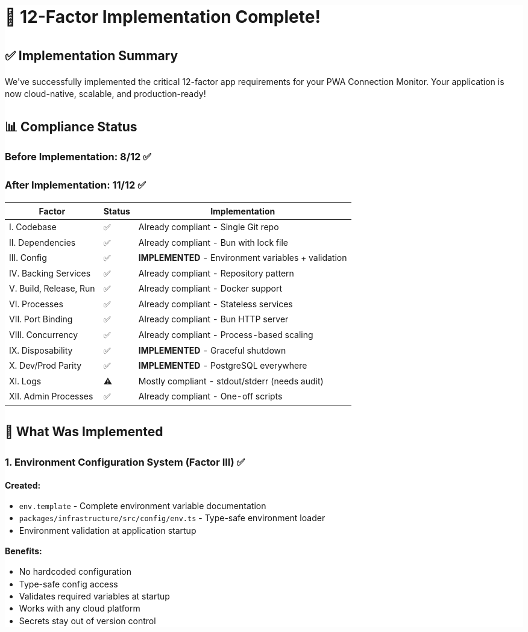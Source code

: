 # 🎉 12-Factor Implementation Complete!

## ✅ Implementation Summary

We've successfully implemented the critical 12-factor app requirements for your PWA Connection Monitor. Your application is now cloud-native, scalable, and production-ready!

## 📊 Compliance Status

### Before Implementation: 8/12 ✅

### After Implementation: 11/12 ✅

| Factor | Status | Implementation |
|--------|--------|----------------|
| I. Codebase | ✅ | Already compliant - Single Git repo |
| II. Dependencies | ✅ | Already compliant - Bun with lock file |
| III. Config | ✅ | **IMPLEMENTED** - Environment variables + validation |
| IV. Backing Services | ✅ | Already compliant - Repository pattern |
| V. Build, Release, Run | ✅ | Already compliant - Docker support |
| VI. Processes | ✅ | Already compliant - Stateless services |
| VII. Port Binding | ✅ | Already compliant - Bun HTTP server |
| VIII. Concurrency | ✅ | Already compliant - Process-based scaling |
| IX. Disposability | ✅ | **IMPLEMENTED** - Graceful shutdown |
| X. Dev/Prod Parity | ✅ | **IMPLEMENTED** - PostgreSQL everywhere |
| XI. Logs | ⚠️ | Mostly compliant - stdout/stderr (needs audit) |
| XII. Admin Processes | ✅ | Already compliant - One-off scripts |

## 🚀 What Was Implemented

### 1. Environment Configuration System (Factor III) ✅

**Created:**
- `env.template` - Complete environment variable documentation
- `packages/infrastructure/src/config/env.ts` - Type-safe environment loader
- Environment validation at application startup

**Benefits:**
- No hardcoded configuration
- Type-safe config access
- Validates required variables at startup
- Works with any cloud platform
- Secrets stay out of version control
